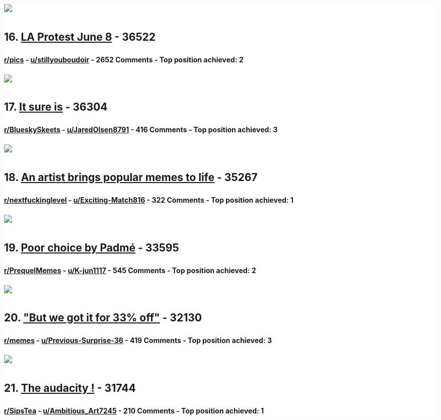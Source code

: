 <a href="https://www.nbcnews.com/politics/national-security/white-house-struggles-find-qualified-people-willing-work-pete-hegseth-rcna211602"><img src="https://a.thumbs.redditmedia.com/lnUB4qQLmC6FFJkLvtxulrofjHa8S_gt4N-wSg6YDA0.jpg"></img></a>

## 16. [LA Protest June 8](http://reddit.com/r/pics/comments/1l7jnbg/la_protest_june_8/) - 36522
#### [r/pics](http://reddit.com/r/pics) - [u/stillyouboudoir](http://reddit.com/u/stillyouboudoir) - 2652 Comments - Top position achieved: 2

<a href="https://www.reddit.com/gallery/1l7jnbg"><img src="https://b.thumbs.redditmedia.com/rxpJMoqa7fFcboFXV1-q01MkXhBXt5d7ITRIQB9AZ1U.jpg"></img></a>

## 17. [It sure is](http://reddit.com/r/BlueskySkeets/comments/1l749lf/it_sure_is/) - 36304
#### [r/BlueskySkeets](http://reddit.com/r/BlueskySkeets) - [u/JaredOlsen8791](http://reddit.com/u/JaredOlsen8791) - 416 Comments - Top position achieved: 3

<a href="https://i.redd.it/rxtuvp26hw5f1.jpeg"><img src="https://a.thumbs.redditmedia.com/SE_ge0V0duHDAIr9kq4yoLmh0eDfOOeYFjM4p4squ18.jpg"></img></a>

## 18. [An artist brings popular memes to life](http://reddit.com/r/nextfuckinglevel/comments/1l72vkz/an_artist_brings_popular_memes_to_life/) - 35267
#### [r/nextfuckinglevel](http://reddit.com/r/nextfuckinglevel) - [u/Exciting-Match816](http://reddit.com/u/Exciting-Match816) - 322 Comments - Top position achieved: 1

<a href="https://v.redd.it/xj08acs85w5f1"><img src="https://external-preview.redd.it/ZTh3dTdiczg1dzVmMXEfWD4j3sZyKDL6e5fIOlbfrDS4cpwRKqCAe1Xb8JUl.png?width=140&amp;height=140&amp;crop=140:140,smart&amp;format=jpg&amp;v=enabled&amp;lthumb=true&amp;s=afc4cc4611b99bf295747caad6387def9ec865da"></img></a>

## 19. [Poor choice by Padmé](http://reddit.com/r/PrequelMemes/comments/1l70y65/poor_choice_by_padmé/) - 33595
#### [r/PrequelMemes](http://reddit.com/r/PrequelMemes) - [u/K-jun1117](http://reddit.com/u/K-jun1117) - 545 Comments - Top position achieved: 2

<a href="https://i.redd.it/2nibiq8llv5f1.jpeg"><img src="https://b.thumbs.redditmedia.com/oS-fsSuNpAyGceSuIiHlWWxebuIsXP63Nd_ioRl97tc.jpg"></img></a>

## 20. ["But we got it for 33% off"](http://reddit.com/r/memes/comments/1l6wkww/but_we_got_it_for_33_off/) - 32130
#### [r/memes](http://reddit.com/r/memes) - [u/Previous-Surprise-36](http://reddit.com/u/Previous-Surprise-36) - 419 Comments - Top position achieved: 3

<a href="https://i.redd.it/rai6et8n5u5f1.jpeg"><img src="https://a.thumbs.redditmedia.com/bNcBq2n8Bl40P_bGFI9qNhfJ3ufYAi4WQ_oRtZG7xI8.jpg"></img></a>

## 21. [The audacity !](http://reddit.com/r/SipsTea/comments/1l70jzw/the_audacity/) - 31744
#### [r/SipsTea](http://reddit.com/r/SipsTea) - [u/Ambitious_Art7245](http://reddit.com/u/Ambitious_Art7245) - 210 Comments - Top position achieved: 1
